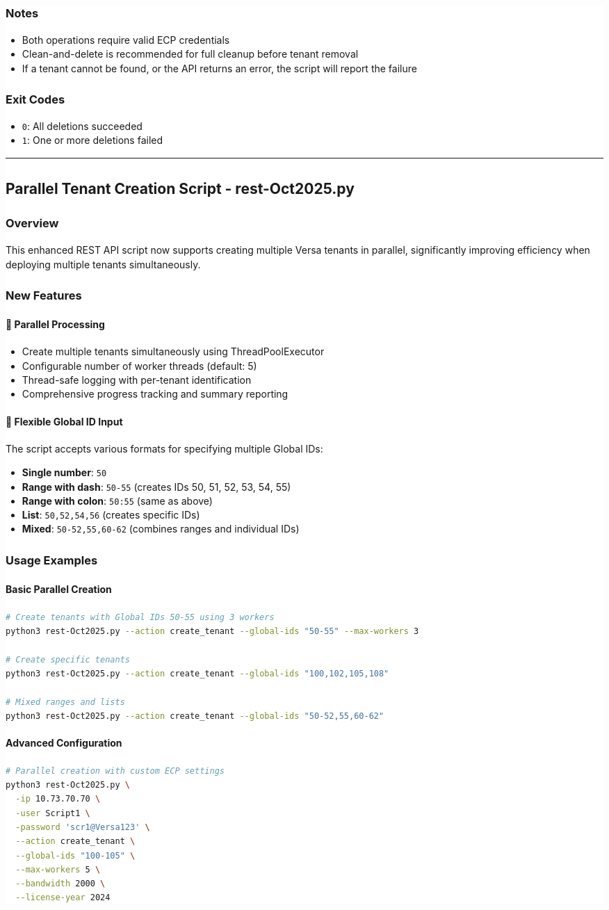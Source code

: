 ### Notes
- Both operations require valid ECP credentials
- Clean-and-delete is recommended for full cleanup before tenant removal
- If a tenant cannot be found, or the API returns an error, the script will report the failure

### Exit Codes
- `0`: All deletions succeeded
- `1`: One or more deletions failed

---

## Parallel Tenant Creation Script - rest-Oct2025.py

### Overview

This enhanced REST API script now supports creating multiple Versa tenants in parallel, significantly improving efficiency when deploying multiple tenants simultaneously.

### New Features

#### 🚀 Parallel Processing
- Create multiple tenants simultaneously using ThreadPoolExecutor
- Configurable number of worker threads (default: 5)
- Thread-safe logging with per-tenant identification
- Comprehensive progress tracking and summary reporting

#### 🔢 Flexible Global ID Input
The script accepts various formats for specifying multiple Global IDs:
- **Single number**: `50`
- **Range with dash**: `50-55` (creates IDs 50, 51, 52, 53, 54, 55)
- **Range with colon**: `50:55` (same as above)
- **List**: `50,52,54,56` (creates specific IDs)
- **Mixed**: `50-52,55,60-62` (combines ranges and individual IDs)

### Usage Examples

#### Basic Parallel Creation
```bash
# Create tenants with Global IDs 50-55 using 3 workers
python3 rest-Oct2025.py --action create_tenant --global-ids "50-55" --max-workers 3

# Create specific tenants
python3 rest-Oct2025.py --action create_tenant --global-ids "100,102,105,108"

# Mixed ranges and lists
python3 rest-Oct2025.py --action create_tenant --global-ids "50-52,55,60-62"
```

#### Advanced Configuration
```bash
# Parallel creation with custom ECP settings
python3 rest-Oct2025.py \
  -ip 10.73.70.70 \
  -user Script1 \
  -password 'scr1@Versa123' \
  --action create_tenant \
  --global-ids "100-105" \
  --max-workers 5 \
  --bandwidth 2000 \
  --license-year 2024
```

